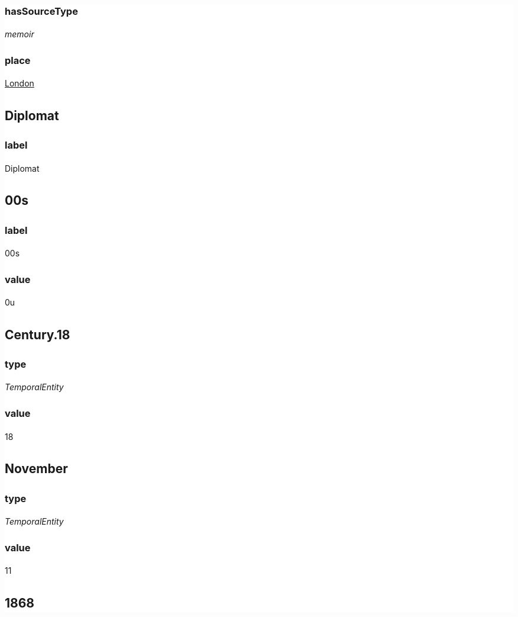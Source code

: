 ### hasSourceType


*memoir*

### place


[London](#London)

## Diplomat

### label


Diplomat

## 00s

### label


00s

### value


0u

## Century.18

### type


*TemporalEntity*

### value


18

## November

### type


*TemporalEntity*

### value


11

## 1868

